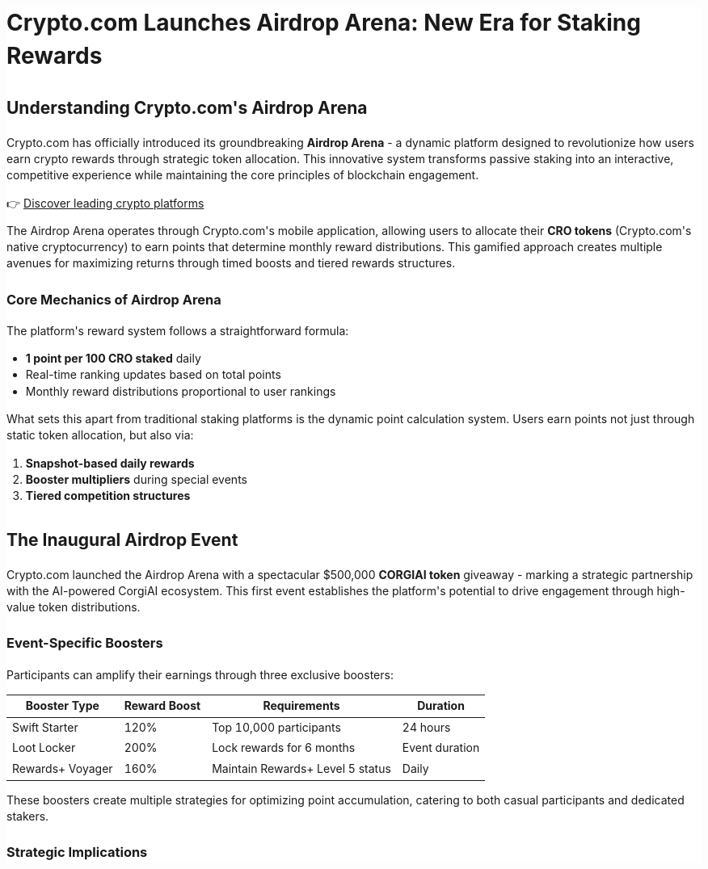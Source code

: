 # Crypto.com Launches Airdrop Arena: New Era for Staking Rewards

## Understanding Crypto.com's Airdrop Arena

Crypto.com has officially introduced its groundbreaking **Airdrop Arena** - a dynamic platform designed to revolutionize how users earn crypto rewards through strategic token allocation. This innovative system transforms passive staking into an interactive, competitive experience while maintaining the core principles of blockchain engagement.

👉 [Discover leading crypto platforms](https://bit.ly/okx-bonus)

The Airdrop Arena operates through Crypto.com's mobile application, allowing users to allocate their **CRO tokens** (Crypto.com's native cryptocurrency) to earn points that determine monthly reward distributions. This gamified approach creates multiple avenues for maximizing returns through timed boosts and tiered rewards structures.

### Core Mechanics of Airdrop Arena

The platform's reward system follows a straightforward formula:
- **1 point per 100 CRO staked** daily
- Real-time ranking updates based on total points
- Monthly reward distributions proportional to user rankings

What sets this apart from traditional staking platforms is the dynamic point calculation system. Users earn points not just through static token allocation, but also via:
1. **Snapshot-based daily rewards**
2. **Booster multipliers** during special events
3. **Tiered competition structures**

## The Inaugural Airdrop Event

Crypto.com launched the Airdrop Arena with a spectacular $500,000 **CORGIAI token** giveaway - marking a strategic partnership with the AI-powered CorgiAI ecosystem. This first event establishes the platform's potential to drive engagement through high-value token distributions.

### Event-Specific Boosters

Participants can amplify their earnings through three exclusive boosters:

| Booster Type        | Reward Boost | Requirements                      | Duration       |
|---------------------|--------------|-----------------------------------|----------------|
| Swift Starter       | 120%         | Top 10,000 participants           | 24 hours       |
| Loot Locker         | 200%         | Lock rewards for 6 months         | Event duration |
| Rewards+ Voyager    | 160%         | Maintain Rewards+ Level 5 status  | Daily          |

These boosters create multiple strategies for optimizing point accumulation, catering to both casual participants and dedicated stakers.

### Strategic Implications
